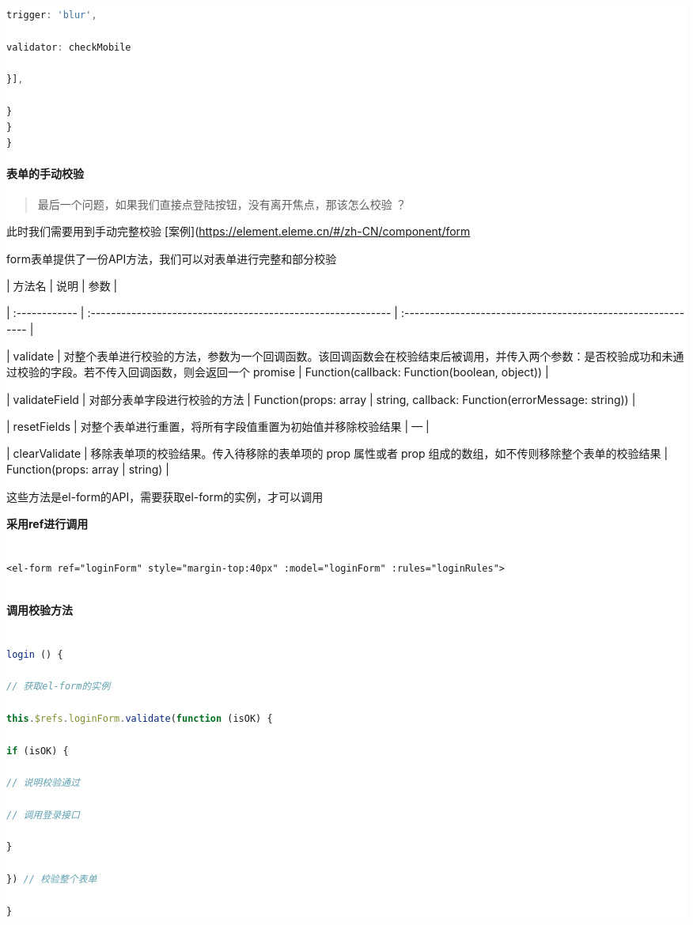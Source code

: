 ```js
trigger: 'blur',

validator: checkMobile

}],

}
}
}

```

#### 表单的手动校验

> 最后一个问题，如果我们直接点登陆按钮，没有离开焦点，那该怎么校验 ？

此时我们需要用到手动完整校验 [案例](https://element.eleme.cn/#/zh-CN/component/form

form表单提供了一份API方法，我们可以对表单进行完整和部分校验

| 方法名 | 说明 | 参数 |

| :------------ | :----------------------------------------------------------- | :----------------------------------------------------------- |

| validate | 对整个表单进行校验的方法，参数为一个回调函数。该回调函数会在校验结束后被调用，并传入两个参数：是否校验成功和未通过校验的字段。若不传入回调函数，则会返回一个 promise | Function(callback: Function(boolean, object)) |

| validateField | 对部分表单字段进行校验的方法 | Function(props: array \| string, callback: Function(errorMessage: string)) |

| resetFields | 对整个表单进行重置，将所有字段值重置为初始值并移除校验结果 | — |

| clearValidate | 移除表单项的校验结果。传入待移除的表单项的 prop 属性或者 prop 组成的数组，如不传则移除整个表单的校验结果 | Function(props: array \| string) |


这些方法是el-form的API，需要获取el-form的实例，才可以调用

**采用ref进行调用**

```vue

<el-form ref="loginForm" style="margin-top:40px" :model="loginForm" :rules="loginRules">


```

**调用校验方法**

```js

login () {

// 获取el-form的实例

this.$refs.loginForm.validate(function (isOK) {

if (isOK) {

// 说明校验通过

// 调用登录接口 

} 

}) // 校验整个表单

}

```
